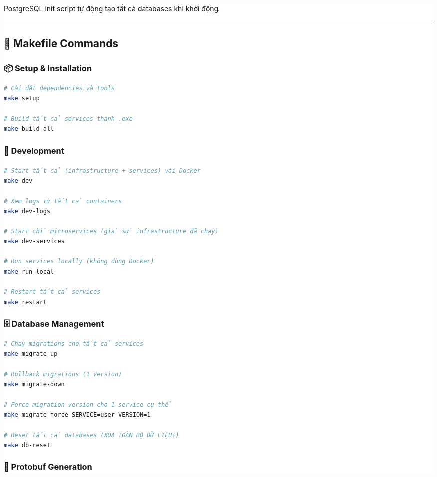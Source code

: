 PostgreSQL init script tự động tạo tất cả databases khi khởi động.

---

## 🚀 Makefile Commands

### 📦 Setup & Installation

```bash
# Cài đặt dependencies và tools
make setup

# Build tất cả services thành .exe
make build-all
```

### 🔧 Development

```bash
# Start tất cả (infrastructure + services) với Docker
make dev

# Xem logs từ tất cả containers
make dev-logs

# Start chỉ microservices (giả sử infrastructure đã chạy)
make dev-services

# Run services locally (không dùng Docker)
make run-local

# Restart tất cả services
make restart
```

### 🗄️ Database Management

```bash
# Chạy migrations cho tất cả services
make migrate-up

# Rollback migrations (1 version)
make migrate-down

# Force migration version cho 1 service cụ thể
make migrate-force SERVICE=user VERSION=1

# Reset tất cả databases (XÓA TOÀN BỘ DỮ LIỆU!)
make db-reset
```

### 🔨 Protobuf Generation
